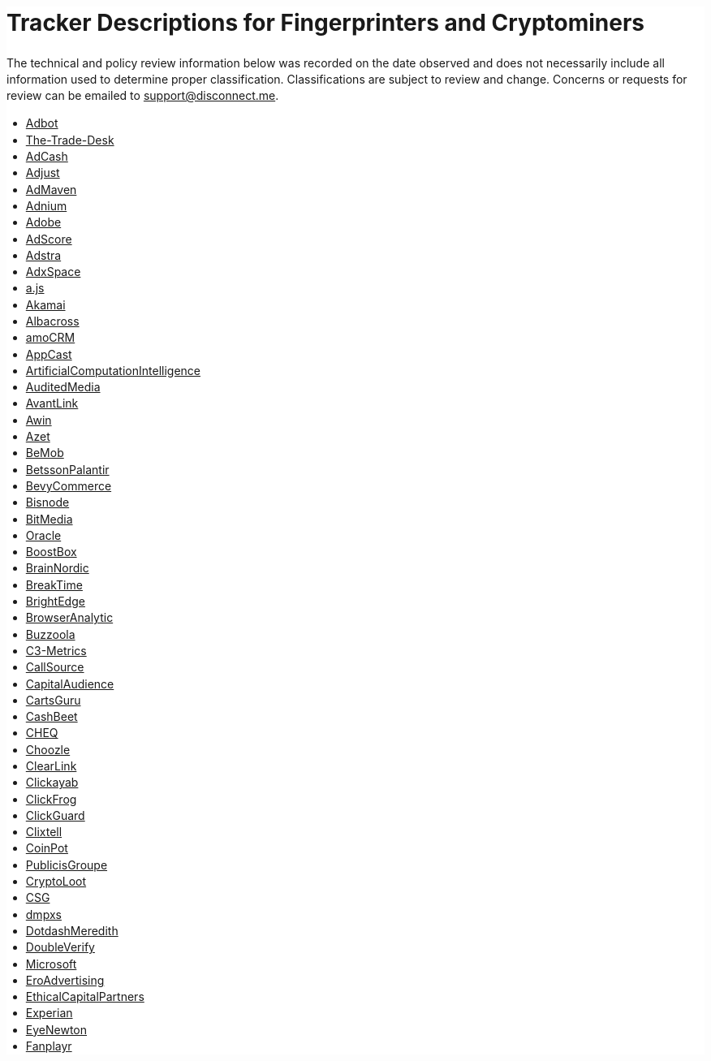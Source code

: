 # Tracker Descriptions for Fingerprinters and Cryptominers

The technical and policy review information below was recorded on the date observed and does not necessarily include all information used to determine proper classification. Classifications are subject to review and change. Concerns or requests for review can be emailed to support@disconnect.me.

- [Adbot](#Adbot)
- [The-Trade-Desk](#The-Trade-Desk)
- [AdCash](#AdCash)
- [Adjust](#Adjust)
- [AdMaven](#AdMaven)
- [Adnium](#Adnium)
- [Adobe](#Adobe)
- [AdScore](#AdScore)
- [Adstra](#Adstra)
- [AdxSpace](#AdxSpace)
- [a.js](#a.js)
- [Akamai](#Akamai)
- [Albacross](#Albacross)
- [amoCRM](#amoCRM)
- [AppCast](#AppCast)
- [ArtificialComputationIntelligence](#ArtificialComputationIntelligence)
- [AuditedMedia](#AuditedMedia)
- [AvantLink](#AvantLink)
- [Awin](#Awin)
- [Azet](#Azet)
- [BeMob](#BeMob)
- [BetssonPalantir](#BetssonPalantir)
- [BevyCommerce](#BevyCommerce)
- [Bisnode](#Bisnode)
- [BitMedia](#BitMedia)
- [Oracle](#Oracle)
- [BoostBox](#BoostBox)
- [BrainNordic](#BrainNordic)
- [BreakTime](#BreakTime)
- [BrightEdge](#BrightEdge)
- [BrowserAnalytic](#BrowserAnalytic)
- [Buzzoola](#Buzzoola)
- [C3-Metrics](#C3-Metrics)
- [CallSource](#CallSource)
- [CapitalAudience](#CapitalAudience)
- [CartsGuru](#CartsGuru)
- [CashBeet](#CashBeet)
- [CHEQ](#CHEQ)
- [Choozle](#Choozle)
- [ClearLink](#ClearLink)
- [Clickayab](#Clickayab)
- [ClickFrog](#ClickFrog)
- [ClickGuard](#ClickGuard)
- [Clixtell](#Clixtell)
- [CoinPot](#CoinPot)
- [PublicisGroupe](#PublicisGroupe)
- [CryptoLoot](#CryptoLoot)
- [CSG](#CSG)
- [dmpxs](#dmpxs)
- [DotdashMeredith](#DotdashMeredith)
- [DoubleVerify](#DoubleVerify)
- [Microsoft](#Microsoft)
- [EroAdvertising](#EroAdvertising)
- [EthicalCapitalPartners](#EthicalCapitalPartners)
- [Experian](#Experian)
- [EyeNewton](#EyeNewton)
- [Fanplayr](#Fanplayr)